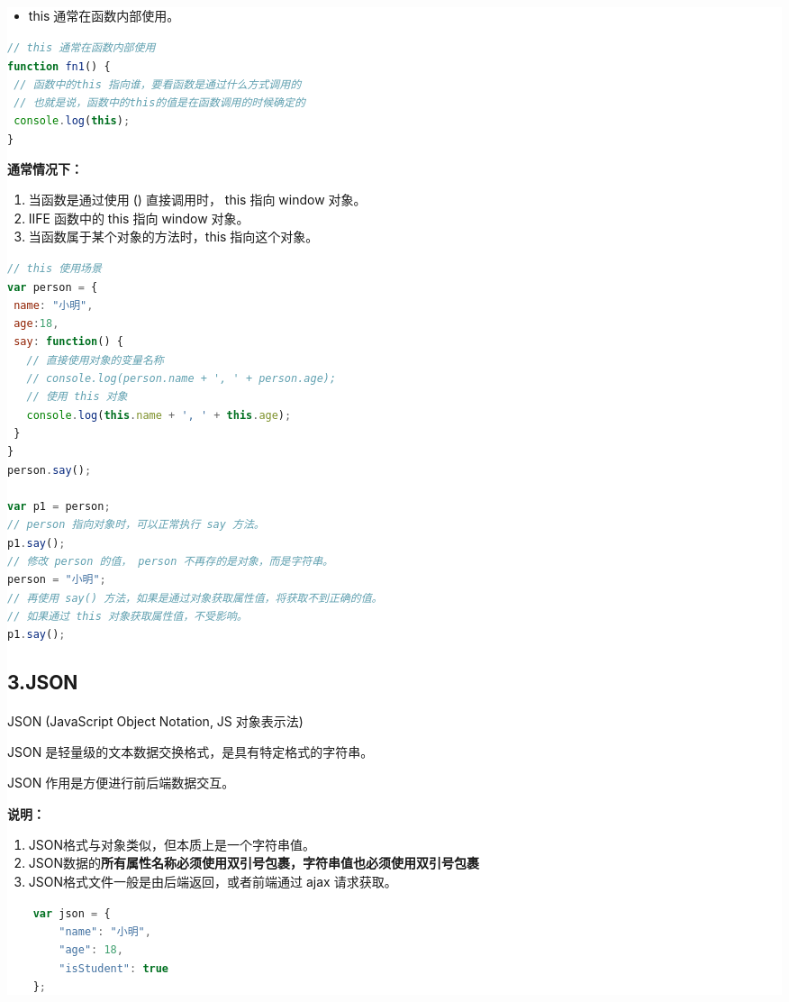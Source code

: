 - this 通常在函数内部使用。

```javascript
// this 通常在函数内部使用
function fn1() {
 // 函数中的this 指向谁，要看函数是通过什么方式调用的
 // 也就是说，函数中的this的值是在函数调用的时候确定的
 console.log(this);
}
```

**通常情况下：**

1. 当函数是通过使用 () 直接调用时， this 指向 window 对象。
2. IIFE 函数中的 this 指向 window 对象。
3. 当函数属于某个对象的方法时，this 指向这个对象。

```javascript
// this 使用场景
var person = {
 name: "小明",
 age:18,
 say: function() {
   // 直接使用对象的变量名称
   // console.log(person.name + ', ' + person.age);
   // 使用 this 对象
   console.log(this.name + ', ' + this.age);
 }
}
person.say();

var p1 = person;
// person 指向对象时，可以正常执行 say 方法。
p1.say();
// 修改 person 的值， person 不再存的是对象，而是字符串。
person = "小明";
// 再使用 say() 方法，如果是通过对象获取属性值，将获取不到正确的值。
// 如果通过 this 对象获取属性值，不受影响。 
p1.say();
```

## **3.JSON**

JSON (JavaScript Object Notation, JS 对象表示法)

JSON 是轻量级的文本数据交换格式，是具有特定格式的字符串。

JSON 作用是方便进行前后端数据交互。

**说明：**

1. JSON格式与对象类似，但本质上是一个字符串值。
2. JSON数据的**所有属性名称必须使用双引号包裹，字符串值也必须使用双引号包裹**
3. JSON格式文件一般是由后端返回，或者前端通过 ajax 请求获取。

```javascript
    var json = {
        "name": "小明",
        "age": 18,
        "isStudent": true
    };
```
